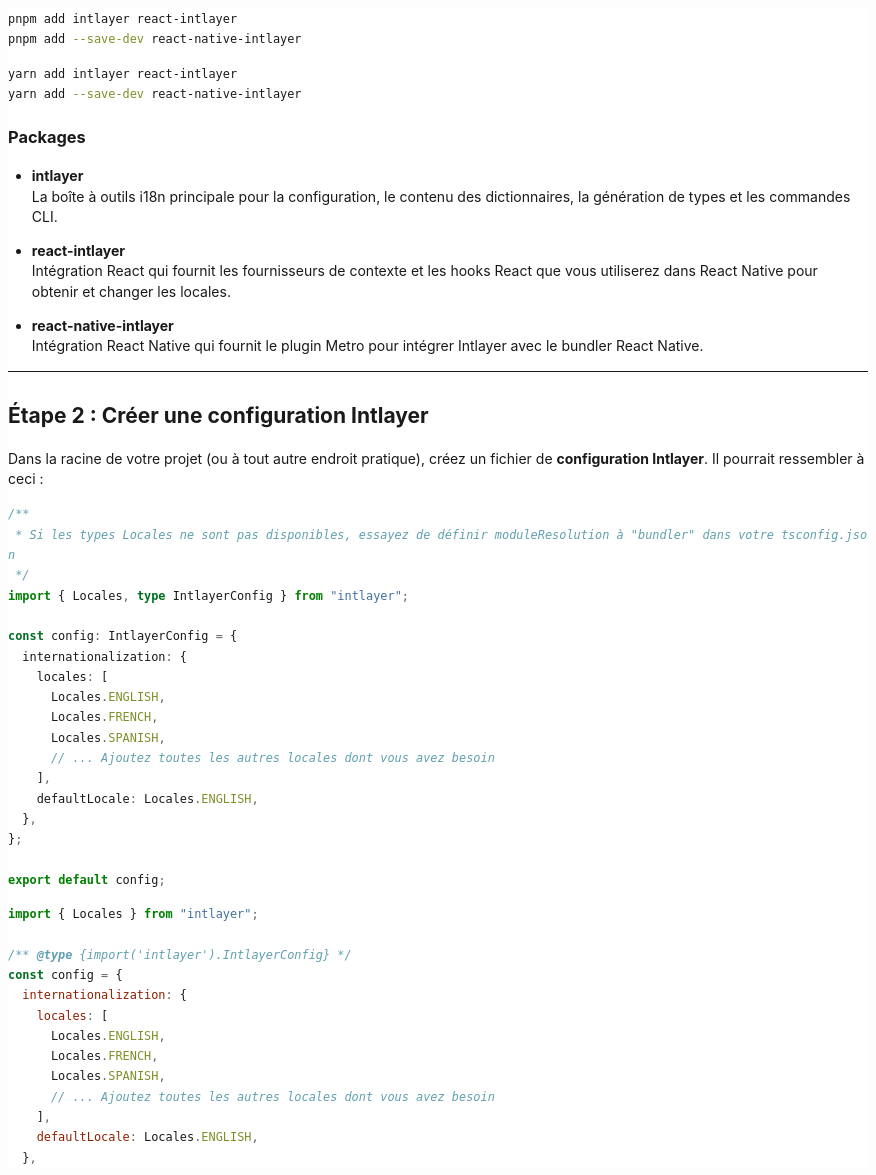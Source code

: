 ```bash packageManager="pnpm"
pnpm add intlayer react-intlayer
pnpm add --save-dev react-native-intlayer
```

```bash packageManager="yarn"
yarn add intlayer react-intlayer
yarn add --save-dev react-native-intlayer
```

### Packages

- **intlayer**  
  La boîte à outils i18n principale pour la configuration, le contenu des dictionnaires, la génération de types et les commandes CLI.

- **react-intlayer**  
  Intégration React qui fournit les fournisseurs de contexte et les hooks React que vous utiliserez dans React Native pour obtenir et changer les locales.

- **react-native-intlayer**  
  Intégration React Native qui fournit le plugin Metro pour intégrer Intlayer avec le bundler React Native.

---

## Étape 2 : Créer une configuration Intlayer

Dans la racine de votre projet (ou à tout autre endroit pratique), créez un fichier de **configuration Intlayer**. Il pourrait ressembler à ceci :

```ts fileName="intlayer.config.ts" codeFormat="typescript"
/**
 * Si les types Locales ne sont pas disponibles, essayez de définir moduleResolution à "bundler" dans votre tsconfig.json
 */
import { Locales, type IntlayerConfig } from "intlayer";

const config: IntlayerConfig = {
  internationalization: {
    locales: [
      Locales.ENGLISH,
      Locales.FRENCH,
      Locales.SPANISH,
      // ... Ajoutez toutes les autres locales dont vous avez besoin
    ],
    defaultLocale: Locales.ENGLISH,
  },
};

export default config;
```

```js fileName="intlayer.config.mjs" codeFormat="esm"
import { Locales } from "intlayer";

/** @type {import('intlayer').IntlayerConfig} */
const config = {
  internationalization: {
    locales: [
      Locales.ENGLISH,
      Locales.FRENCH,
      Locales.SPANISH,
      // ... Ajoutez toutes les autres locales dont vous avez besoin
    ],
    defaultLocale: Locales.ENGLISH,
  },
```
